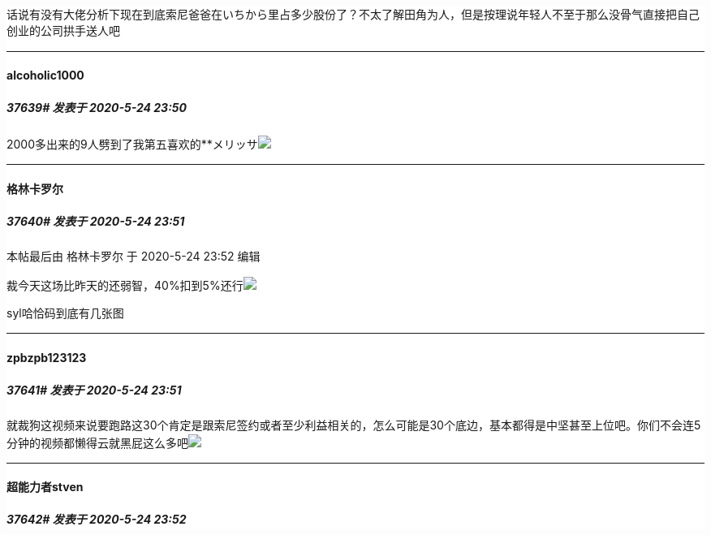 


话说有没有大佬分析下现在到底索尼爸爸在いちから里占多少股份了？不太了解田角为人，但是按理说年轻人不至于那么没骨气直接把自己创业的公司拱手送人吧







-----

####  alcoholic1000  
##### 37639#       发表于 2020-5-24 23:50




2000多出来的9人劈到了我第五喜欢的**メリッサ<img src="https://static.saraba1st.com/image/smiley/face2017/086.png" referrerpolicy="no-referrer">







-----

####  格林卡罗尔  
##### 37640#       发表于 2020-5-24 23:51



 本帖最后由 格林卡罗尔 于 2020-5-24 23:52 编辑 

裁今天这场比昨天的还弱智，40%扣到5%还行<img src="https://static.saraba1st.com/image/smiley/face2017/067.png" referrerpolicy="no-referrer">

syl哈恰码到底有几张图







-----

####  zpbzpb123123  
##### 37641#       发表于 2020-5-24 23:51




就裁狗这视频来说要跑路这30个肯定是跟索尼签约或者至少利益相关的，怎么可能是30个底边，基本都得是中坚甚至上位吧。你们不会连5分钟的视频都懒得云就黑屁这么多吧<img src="https://static.saraba1st.com/image/smiley/face2017/067.png" referrerpolicy="no-referrer">







-----

####  超能力者stven  
##### 37642#       发表于 2020-5-24 23:52

